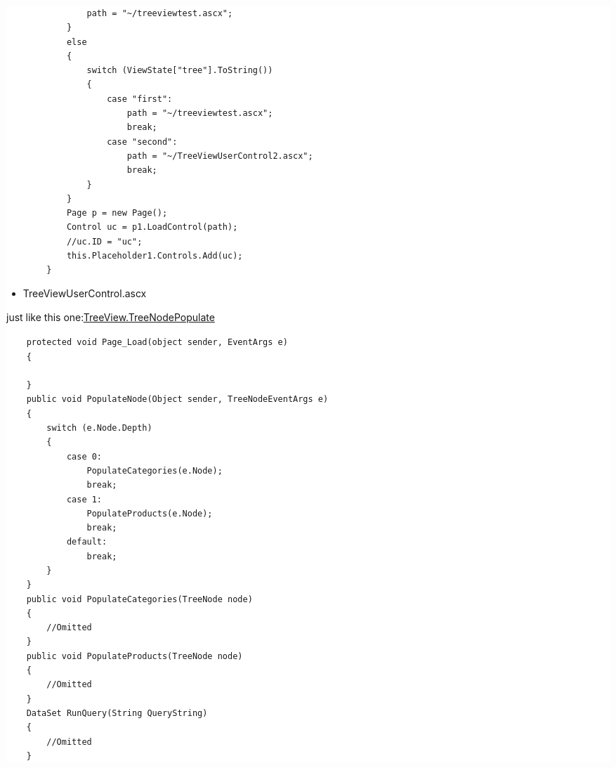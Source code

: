 ```
                path = "~/treeviewtest.ascx";
            }
            else
            {
                switch (ViewState["tree"].ToString())
                {
                    case "first":
                        path = "~/treeviewtest.ascx";
                        break;
                    case "second":
                        path = "~/TreeViewUserControl2.ascx";
                        break;
                }
            }
            Page p = new Page();
            Control uc = p1.LoadControl(path);
            //uc.ID = "uc";
            this.Placeholder1.Controls.Add(uc);
        }
```

- TreeViewUserControl.ascx

just like this one:[TreeView.TreeNodePopulate](https://msdn.microsoft.com/zh-cn/library/system.web.ui.webcontrols.treeview.treenodepopulate.aspx)


        protected void Page_Load(object sender, EventArgs e)
        {

        }
        public void PopulateNode(Object sender, TreeNodeEventArgs e)
        {
            switch (e.Node.Depth)
            {
                case 0:
                    PopulateCategories(e.Node);
                    break;
                case 1:
                    PopulateProducts(e.Node);
                    break;
                default:
                    break;
            }
        }
        public void PopulateCategories(TreeNode node)
        {
            //Omitted
        }
        public void PopulateProducts(TreeNode node)
        {
            //Omitted
        }
        DataSet RunQuery(String QueryString)
        {
            //Omitted
        }
